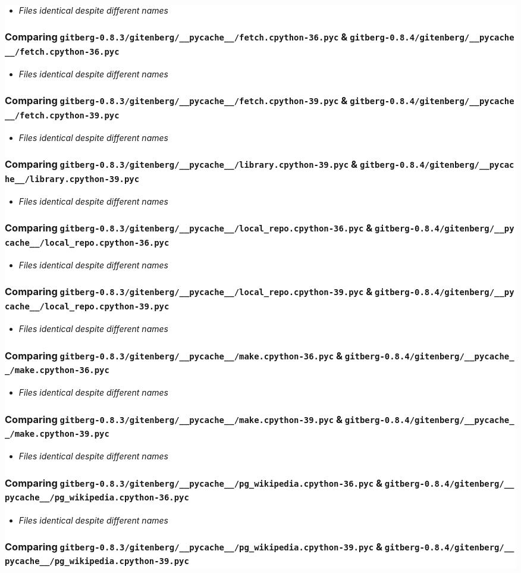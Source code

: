  * *Files identical despite different names*

### Comparing `gitberg-0.8.3/gitenberg/__pycache__/fetch.cpython-36.pyc` & `gitberg-0.8.4/gitenberg/__pycache__/fetch.cpython-36.pyc`

 * *Files identical despite different names*

### Comparing `gitberg-0.8.3/gitenberg/__pycache__/fetch.cpython-39.pyc` & `gitberg-0.8.4/gitenberg/__pycache__/fetch.cpython-39.pyc`

 * *Files identical despite different names*

### Comparing `gitberg-0.8.3/gitenberg/__pycache__/library.cpython-39.pyc` & `gitberg-0.8.4/gitenberg/__pycache__/library.cpython-39.pyc`

 * *Files identical despite different names*

### Comparing `gitberg-0.8.3/gitenberg/__pycache__/local_repo.cpython-36.pyc` & `gitberg-0.8.4/gitenberg/__pycache__/local_repo.cpython-36.pyc`

 * *Files identical despite different names*

### Comparing `gitberg-0.8.3/gitenberg/__pycache__/local_repo.cpython-39.pyc` & `gitberg-0.8.4/gitenberg/__pycache__/local_repo.cpython-39.pyc`

 * *Files identical despite different names*

### Comparing `gitberg-0.8.3/gitenberg/__pycache__/make.cpython-36.pyc` & `gitberg-0.8.4/gitenberg/__pycache__/make.cpython-36.pyc`

 * *Files identical despite different names*

### Comparing `gitberg-0.8.3/gitenberg/__pycache__/make.cpython-39.pyc` & `gitberg-0.8.4/gitenberg/__pycache__/make.cpython-39.pyc`

 * *Files identical despite different names*

### Comparing `gitberg-0.8.3/gitenberg/__pycache__/pg_wikipedia.cpython-36.pyc` & `gitberg-0.8.4/gitenberg/__pycache__/pg_wikipedia.cpython-36.pyc`

 * *Files identical despite different names*

### Comparing `gitberg-0.8.3/gitenberg/__pycache__/pg_wikipedia.cpython-39.pyc` & `gitberg-0.8.4/gitenberg/__pycache__/pg_wikipedia.cpython-39.pyc`
